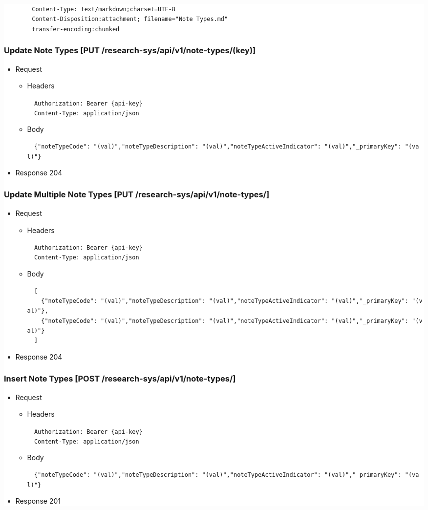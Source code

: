             Content-Type: text/markdown;charset=UTF-8
            Content-Disposition:attachment; filename="Note Types.md"
            transfer-encoding:chunked


### Update Note Types [PUT /research-sys/api/v1/note-types/(key)]

+ Request

    + Headers

            Authorization: Bearer {api-key}   
            Content-Type: application/json

    + Body
    
            {"noteTypeCode": "(val)","noteTypeDescription": "(val)","noteTypeActiveIndicator": "(val)","_primaryKey": "(val)"}
			
+ Response 204

### Update Multiple Note Types [PUT /research-sys/api/v1/note-types/]

+ Request

    + Headers

            Authorization: Bearer {api-key}   
            Content-Type: application/json

    + Body
    
            [
              {"noteTypeCode": "(val)","noteTypeDescription": "(val)","noteTypeActiveIndicator": "(val)","_primaryKey": "(val)"},
              {"noteTypeCode": "(val)","noteTypeDescription": "(val)","noteTypeActiveIndicator": "(val)","_primaryKey": "(val)"}
            ]
			
+ Response 204

### Insert Note Types [POST /research-sys/api/v1/note-types/]

+ Request

    + Headers

            Authorization: Bearer {api-key}   
            Content-Type: application/json

    + Body
    
            {"noteTypeCode": "(val)","noteTypeDescription": "(val)","noteTypeActiveIndicator": "(val)","_primaryKey": "(val)"}
			
+ Response 201
    